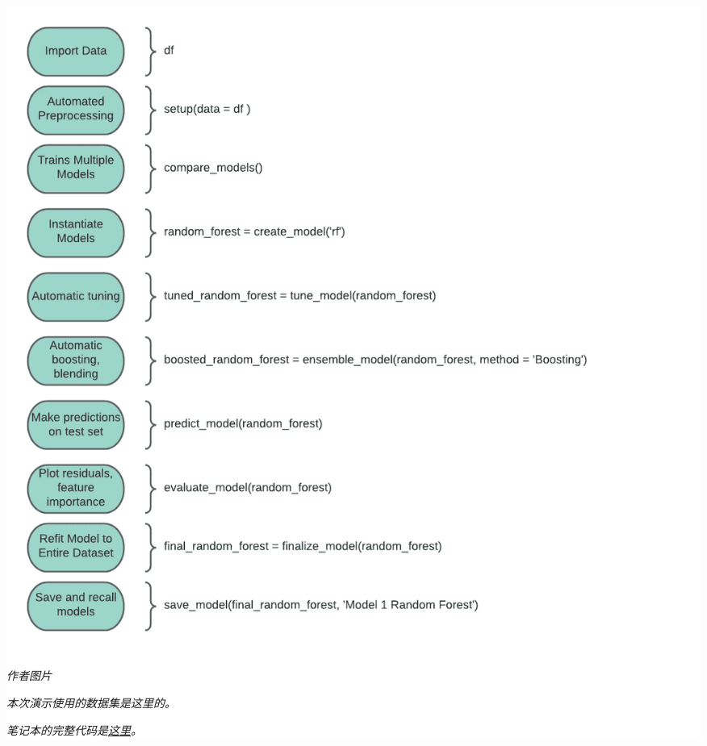 *![](img/2262e85ed71e73a979c4c26343e0b733.png)*

*作者图片*

*本次演示使用的数据集是这里的。*

*笔记本的完整代码是[这里](https://github.com/JamieWinger/Zillow/blob/main/ZillowChicagoMonthly.ipynb)。*